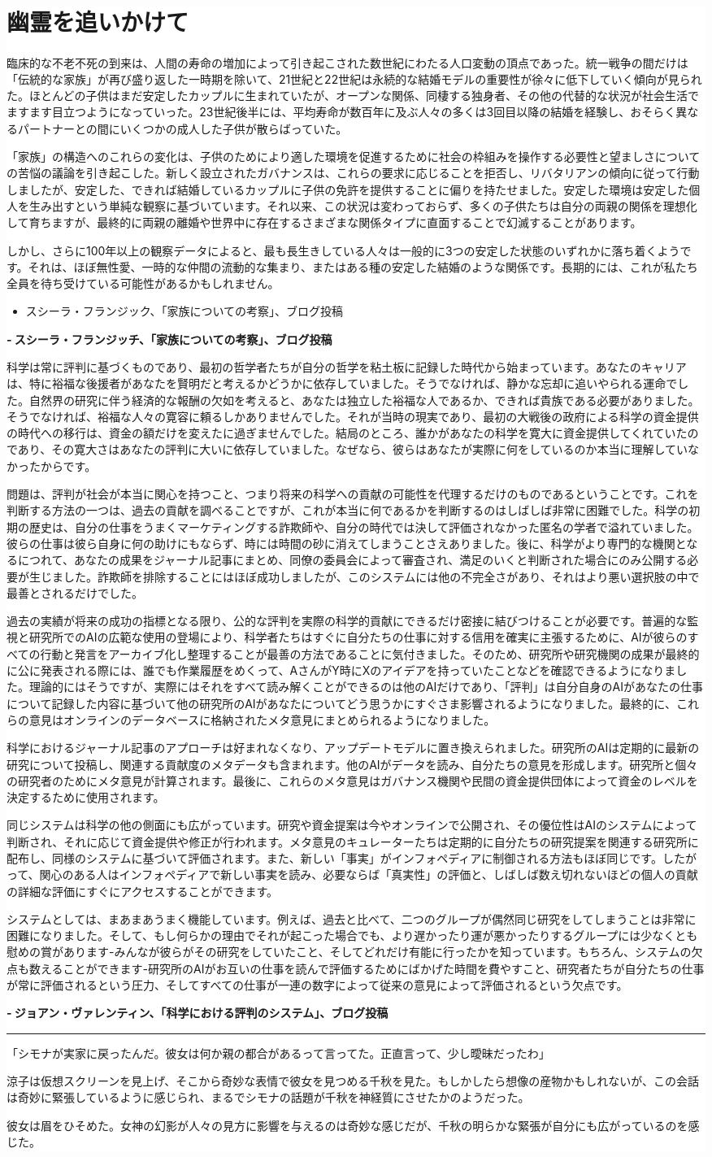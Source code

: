 # 幽霊を追いかけて

臨床的な不老不死の到来は、人間の寿命の増加によって引き起こされた数世紀にわたる人口変動の頂点であった。統一戦争の間だけは「伝統的な家族」が再び盛り返した一時期を除いて、21世紀と22世紀は永続的な結婚モデルの重要性が徐々に低下していく傾向が見られた。ほとんどの子供はまだ安定したカップルに生まれていたが、オープンな関係、同棲する独身者、その他の代替的な状況が社会生活でますます目立つようになっていった。23世紀後半には、平均寿命が数百年に及ぶ人々の多くは3回目以降の結婚を経験し、おそらく異なるパートナーとの間にいくつかの成人した子供が散らばっていた。

「家族」の構造へのこれらの変化は、子供のためにより適した環境を促進するために社会の枠組みを操作する必要性と望ましさについての苦悩の議論を引き起こした。新しく設立されたガバナンスは、これらの要求に応じることを拒否し、リバタリアンの傾向に従って行動しましたが、安定した、できれば結婚しているカップルに子供の免許を提供することに偏りを持たせました。安定した環境は安定した個人を生み出すという単純な観察に基づいています。それ以来、この状況は変わっておらず、多くの子供たちは自分の両親の関係を理想化して育ちますが、最終的に両親の離婚や世界中に存在するさまざまな関係タイプに直面することで幻滅することがあります。

しかし、さらに100年以上の観察データによると、最も長生きしている人々は一般的に3つの安定した状態のいずれかに落ち着くようです。それは、ほぼ無性愛、一時的な仲間の流動的な集まり、またはある種の安定した結婚のような関係です。長期的には、これが私たち全員を待ち受けている可能性があるかもしれません。

- スシーラ・フランジック、「家族についての考察」、ブログ投稿

**- スシーラ・フランジッチ、「家族についての考察」、ブログ投稿**

科学は常に評判に基づくものであり、最初の哲学者たちが自分の哲学を粘土板に記録した時代から始まっています。あなたのキャリアは、特に裕福な後援者があなたを賢明だと考えるかどうかに依存していました。そうでなければ、静かな忘却に追いやられる運命でした。自然界の研究に伴う経済的な報酬の欠如を考えると、あなたは独立した裕福な人であるか、できれば貴族である必要がありました。そうでなければ、裕福な人々の寛容に頼るしかありませんでした。それが当時の現実であり、最初の大戦後の政府による科学の資金提供の時代への移行は、資金の額だけを変えたに過ぎませんでした。結局のところ、誰かがあなたの科学を寛大に資金提供してくれていたのであり、その寛大さはあなたの評判に大いに依存していました。なぜなら、彼らはあなたが実際に何をしているのか本当に理解していなかったからです。

問題は、評判が社会が本当に関心を持つこと、つまり将来の科学への貢献の可能性を代理するだけのものであるということです。これを判断する方法の一つは、過去の貢献を調べることですが、これが本当に何であるかを判断するのはしばしば非常に困難でした。科学の初期の歴史は、自分の仕事をうまくマーケティングする詐欺師や、自分の時代では決して評価されなかった匿名の学者で溢れていました。彼らの仕事は彼ら自身に何の助けにもならず、時には時間の砂に消えてしまうことさえありました。後に、科学がより専門的な機関となるにつれて、あなたの成果をジャーナル記事にまとめ、同僚の委員会によって審査され、満足のいくと判断された場合にのみ公開する必要が生じました。詐欺師を排除することにはほぼ成功しましたが、このシステムには他の不完全さがあり、それはより悪い選択肢の中で最善とされるだけでした。

過去の実績が将来の成功の指標となる限り、公的な評判を実際の科学的貢献にできるだけ密接に結びつけることが必要です。普遍的な監視と研究所でのAIの広範な使用の登場により、科学者たちはすぐに自分たちの仕事に対する信用を確実に主張するために、AIが彼らのすべての行動と発言をアーカイブ化し整理することが最善の方法であることに気付きました。そのため、研究所や研究機関の成果が最終的に公に発表される際には、誰でも作業履歴をめくって、AさんがY時にXのアイデアを持っていたことなどを確認できるようになりました。理論的にはそうですが、実際にはそれをすべて読み解くことができるのは他のAIだけであり、「評判」は自分自身のAIがあなたの仕事について記録した内容に基づいて他の研究所のAIがあなたについてどう思うかにすぐさま影響されるようになりました。最終的に、これらの意見はオンラインのデータベースに格納されたメタ意見にまとめられるようになりました。

科学におけるジャーナル記事のアプローチは好まれなくなり、アップデートモデルに置き換えられました。研究所のAIは定期的に最新の研究について投稿し、関連する貢献度のメタデータも含まれます。他のAIがデータを読み、自分たちの意見を形成します。研究所と個々の研究者のためにメタ意見が計算されます。最後に、これらのメタ意見はガバナンス機関や民間の資金提供団体によって資金のレベルを決定するために使用されます。

同じシステムは科学の他の側面にも広がっています。研究や資金提案は今やオンラインで公開され、その優位性はAIのシステムによって判断され、それに応じて資金提供や修正が行われます。メタ意見のキュレーターたちは定期的に自分たちの研究提案を関連する研究所に配布し、同様のシステムに基づいて評価されます。また、新しい「事実」がインフォペディアに制御される方法もほぼ同じです。したがって、関心のある人はインフォペディアで新しい事実を読み、必要ならば「真実性」の評価と、しばしば数え切れないほどの個人の貢献の詳細な評価にすぐにアクセスすることができます。

システムとしては、まあまあうまく機能しています。例えば、過去と比べて、二つのグループが偶然同じ研究をしてしまうことは非常に困難になりました。そして、もし何らかの理由でそれが起こった場合でも、より遅かったり運が悪かったりするグループには少なくとも慰めの賞があります-みんなが彼らがその研究をしていたこと、そしてどれだけ有能に行ったかを知っています。もちろん、システムの欠点も数えることができます-研究所のAIがお互いの仕事を読んで評価するためにばかげた時間を費やすこと、研究者たちが自分たちの仕事が常に評価されるという圧力、そしてすべての仕事が一連の数字によって従来の意見によって評価されるという欠点です。

**- ジョアン・ヴァレンティン、「科学における評判のシステム」、ブログ投稿**

***

「シモナが実家に戻ったんだ。彼女は何か親の都合があるって言ってた。正直言って、少し曖昧だったわ」

涼子は仮想スクリーンを見上げ、そこから奇妙な表情で彼女を見つめる千秋を見た。もしかしたら想像の産物かもしれないが、この会話は奇妙に緊張しているように感じられ、まるでシモナの話題が千秋を神経質にさせたかのようだった。

彼女は眉をひそめた。女神の幻影が人々の見方に影響を与えるのは奇妙な感じだが、千秋の明らかな緊張が自分にも広がっているのを感じた。
